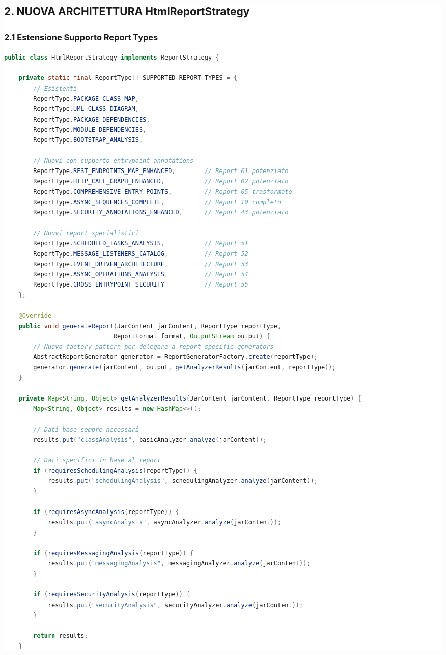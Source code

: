 ## 2. NUOVA ARCHITETTURA HtmlReportStrategy

### 2.1 Estensione Supporto Report Types

```java
public class HtmlReportStrategy implements ReportStrategy {
    
    private static final ReportType[] SUPPORTED_REPORT_TYPES = {
        // Esistenti
        ReportType.PACKAGE_CLASS_MAP,
        ReportType.UML_CLASS_DIAGRAM,
        ReportType.PACKAGE_DEPENDENCIES,
        ReportType.MODULE_DEPENDENCIES,
        ReportType.BOOTSTRAP_ANALYSIS,
        
        // Nuovi con supporto entrypoint annotations
        ReportType.REST_ENDPOINTS_MAP_ENHANCED,        // Report 01 potenziato
        ReportType.HTTP_CALL_GRAPH_ENHANCED,           // Report 02 potenziato
        ReportType.COMPREHENSIVE_ENTRY_POINTS,         // Report 05 trasformato
        ReportType.ASYNC_SEQUENCES_COMPLETE,           // Report 10 completo
        ReportType.SECURITY_ANNOTATIONS_ENHANCED,      // Report 43 potenziato
        
        // Nuovi report specialistici
        ReportType.SCHEDULED_TASKS_ANALYSIS,           // Report 51
        ReportType.MESSAGE_LISTENERS_CATALOG,          // Report 52
        ReportType.EVENT_DRIVEN_ARCHITECTURE,          // Report 53
        ReportType.ASYNC_OPERATIONS_ANALYSIS,          // Report 54
        ReportType.CROSS_ENTRYPOINT_SECURITY           // Report 55
    };
    
    @Override
    public void generateReport(JarContent jarContent, ReportType reportType, 
                              ReportFormat format, OutputStream output) {
        // Nuovo factory pattern per delegare a report-specific generators
        AbstractReportGenerator generator = ReportGeneratorFactory.create(reportType);
        generator.generate(jarContent, output, getAnalyzerResults(jarContent, reportType));
    }
    
    private Map<String, Object> getAnalyzerResults(JarContent jarContent, ReportType reportType) {
        Map<String, Object> results = new HashMap<>();
        
        // Dati base sempre necessari
        results.put("classAnalysis", basicAnalyzer.analyze(jarContent));
        
        // Dati specifici in base al report
        if (requiresSchedulingAnalysis(reportType)) {
            results.put("schedulingAnalysis", schedulingAnalyzer.analyze(jarContent));
        }
        
        if (requiresAsyncAnalysis(reportType)) {
            results.put("asyncAnalysis", asyncAnalyzer.analyze(jarContent));
        }
        
        if (requiresMessagingAnalysis(reportType)) {
            results.put("messagingAnalysis", messagingAnalyzer.analyze(jarContent));
        }
        
        if (requiresSecurityAnalysis(reportType)) {
            results.put("securityAnalysis", securityAnalyzer.analyze(jarContent));
        }
        
        return results;
    }
```